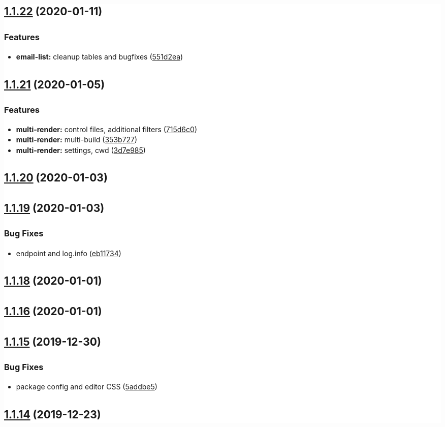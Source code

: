 ## [1.1.22](https://github.com/fiction-com/factor/compare/v1.1.21...v1.1.22) (2020-01-11)

### Features

- **email-list:** cleanup tables and bugfixes ([551d2ea](https://github.com/fiction-com/factor/commit/551d2ea406af7779f37e4160cf3655fa941be951))

## [1.1.21](https://github.com/fiction-com/factor/compare/v1.1.20...v1.1.21) (2020-01-05)

### Features

- **multi-render:** control files, additional filters ([715d6c0](https://github.com/fiction-com/factor/commit/715d6c0795ff2625868ff1f3ba8857a364ac0eef))
- **multi-render:** multi-build ([353b727](https://github.com/fiction-com/factor/commit/353b727a55f75bf11c62bc55d23a7d47b785be86))
- **multi-render:** settings, cwd ([3d7e985](https://github.com/fiction-com/factor/commit/3d7e98521525058c6d4aff66e5df0db7c2dacd2d))

## [1.1.20](https://github.com/fiction-com/factor/compare/v1.1.19...v1.1.20) (2020-01-03)

## [1.1.19](https://github.com/fiction-com/factor/compare/v1.1.18...v1.1.19) (2020-01-03)

### Bug Fixes

- endpoint and log.info ([eb11734](https://github.com/fiction-com/factor/commit/eb11734f404a3187d664d76c30835264bfa0c52d))

## [1.1.18](https://github.com/fiction-com/factor/compare/v1.1.17...v1.1.18) (2020-01-01)

## [1.1.16](https://github.com/fiction-com/factor/compare/v1.1.16-alpha.0...v1.1.16) (2020-01-01)

## [1.1.15](https://github.com/fiction-com/factor/compare/v1.1.14...v1.1.15) (2019-12-30)

### Bug Fixes

- package config and editor CSS ([5addbe5](https://github.com/fiction-com/factor/commit/5addbe5f1f18f9cbdeb3ce02cbc307523d657e2d))

## [1.1.14](https://github.com/fiction-com/factor/compare/v1.1.13...v1.1.14) (2019-12-23)
